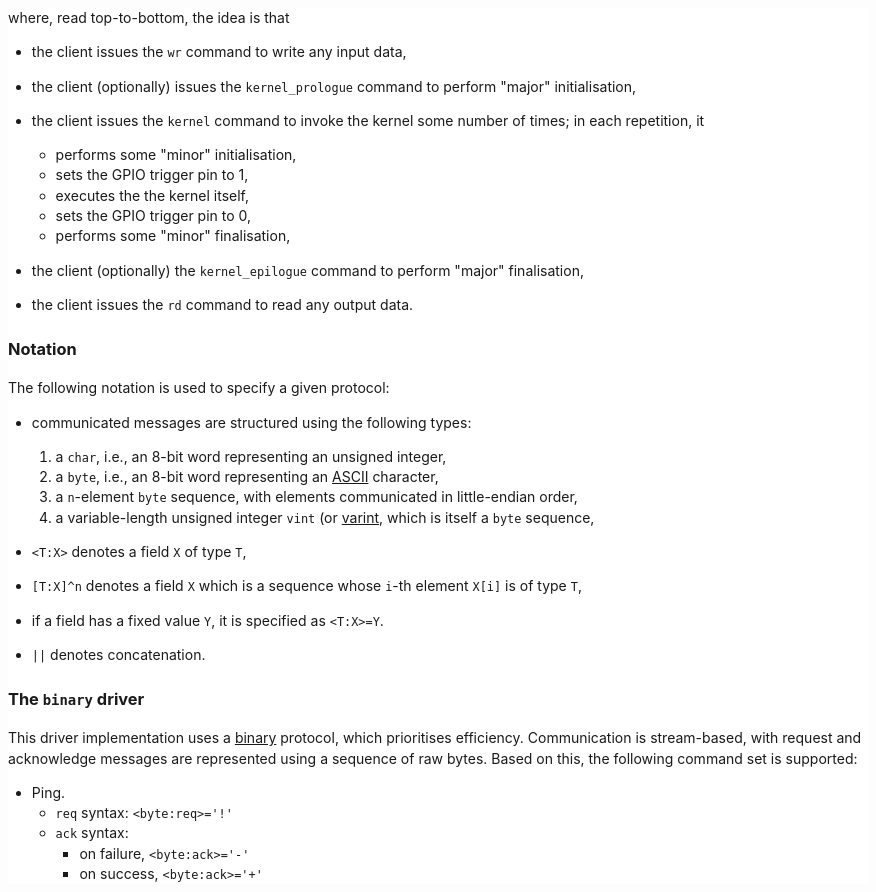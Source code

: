 where, read top-to-bottom, the idea is that

- the client
  issues the `wr`              command
  to write any  input data,
- the client (optionally)
  issues the `kernel_prologue` command
  to perform "major" initialisation,
- the client 
  issues the `kernel`          command
  to invoke the kernel some number of times; in each repetition, it

  - performs some "minor" initialisation,
  - sets the GPIO trigger pin to 1,
  - executes the the kernel itself,
  - sets the GPIO trigger pin to 0,
  - performs some "minor"   finalisation,

- the client (optionally)
  the `kernel_epilogue` command
  to perform "major"   finalisation,
- the client
  issues the `rd`              command
  to  read any output data.

### Notation

The following notation is used to specify a given protocol:

- communicated messages are structured using the following types:

  1. a `char`, i.e., an 8-bit word representing an unsigned integer,
  2. a `byte`, i.e., an 8-bit word representing an [ASCII](https://en.wikipedia.org/wiki/ASCII) character,
  3. a `n`-element `byte` sequence, with elements communicated in little-endian order,
  4. a variable-length unsigned integer `vint` (or [varint](https://en.wikipedia.org/wiki/Variable-length_quantity), which is itself a `byte` sequence,
  
- `<T:X>` denotes a field `X` of type `T`, 
- `[T:X]^n` denotes a field `X` which is a sequence whose `i`-th element `X[i]` is of type `T`, 
- if a field has a fixed value `Y`, it is specified as `<T:X>=Y`.
- `||` denotes concatenation.

### The `binary` driver

This driver implementation uses a 
[binary](https://en.wikipedia.org/wiki/Binary_protocol)
protocol, which prioritises efficiency.
Communication is
stream-based,
with request and acknowledge messages are represented using a
sequence of raw bytes.
Based on this, the following command set is supported:

- Ping.
  - `req` syntax: `<byte:req>='!'`
  - `ack` syntax: 
    - on failure, `<byte:ack>='-'` 
    - on success, `<byte:ack>='+'`
